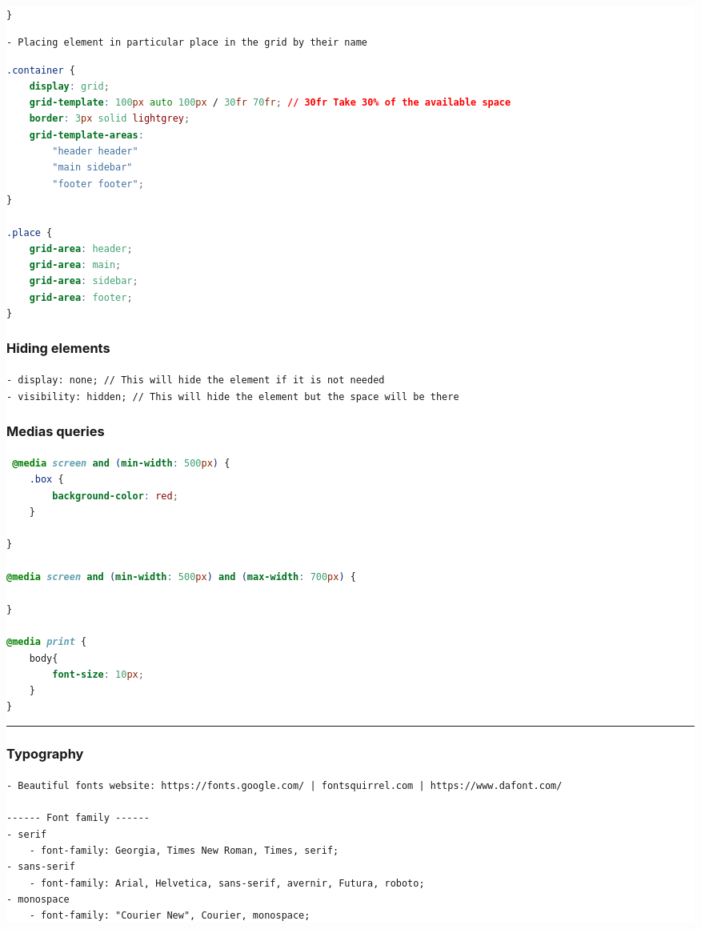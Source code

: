 ```css
}
``` 
    - Placing element in particular place in the grid by their name

```css
.container {
    display: grid;
    grid-template: 100px auto 100px / 30fr 70fr; // 30fr Take 30% of the available space
    border: 3px solid lightgrey;
    grid-template-areas: 
        "header header"
        "main sidebar"
        "footer footer";
}

.place {
    grid-area: header;
    grid-area: main;
    grid-area: sidebar;
    grid-area: footer;
}
```

### Hiding elements
    - display: none; // This will hide the element if it is not needed
    - visibility: hidden; // This will hide the element but the space will be there

### Medias queries
```css
 @media screen and (min-width: 500px) {
    .box {
        background-color: red;
    }

}

@media screen and (min-width: 500px) and (max-width: 700px) {

}

@media print {
    body{
        font-size: 10px;
    }
}
```
---
### Typography
    - Beautiful fonts website: https://fonts.google.com/ | fontsquirrel.com | https://www.dafont.com/

    ------ Font family ------
    - serif
        - font-family: Georgia, Times New Roman, Times, serif;
    - sans-serif
        - font-family: Arial, Helvetica, sans-serif, avernir, Futura, roboto;
    - monospace
        - font-family: "Courier New", Courier, monospace;
